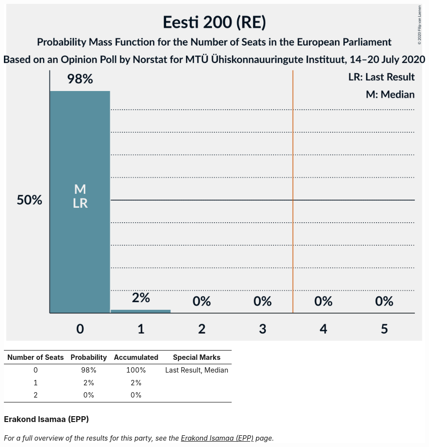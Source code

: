 ![Graph with seats probability mass function not yet produced](2020-07-20-Norstat-seats-pmf-eesti200re.png "Seats Probability Mass Function")

| Number of Seats | Probability | Accumulated | Special Marks |
|:---------------:|:-----------:|:-----------:|:-------------:|
| 0 | 98% | 100% | Last Result, Median |
| 1 | 2% | 2% |  |
| 2 | 0% | 0% |  |

### Erakond Isamaa (EPP)

*For a full overview of the results for this party, see the [Erakond Isamaa (EPP)](party-erakondisamaaepp.html) page.*
